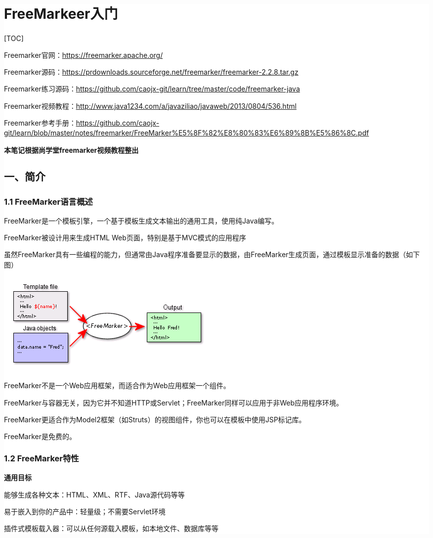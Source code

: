 

# FreeMarkeer入门

[TOC]

Freemarker官网：https://freemarker.apache.org/

Freemarker源码：https://prdownloads.sourceforge.net/freemarker/freemarker-2.2.8.tar.gz

Freemarker练习源码：https://github.com/caojx-git/learn/tree/master/code/freemarker-java

Freemarker视频教程：http://www.java1234.com/a/javaziliao/javaweb/2013/0804/536.html

Freemarker参考手册：https://github.com/caojx-git/learn/blob/master/notes/freemarker/FreeMarker%E5%8F%82%E8%80%83%E6%89%8B%E5%86%8C.pdf

**本笔记根据尚学堂freemarker视频教程整出**

## 一、简介

### 1.1 FreeMarker语言概述

FreeMarker是一个模板引擎，一个基于模板生成文本输出的通用工具，使用纯Java编写。

FreeMarker被设计用来生成HTML Web页面，特别是基于MVC模式的应用程序

虽然FreeMarker具有一些编程的能力，但通常由Java程序准备要显示的数据，由FreeMarker生成页面，通过模板显示准备的数据（如下图）

![](../images/freemarker/freemarker_1.png)  

FreeMarker不是一个Web应用框架，而适合作为Web应用框架一个组件。

FreeMarker与容器无关，因为它并不知道HTTP或Servlet；FreeMarker同样可以应用于非Web应用程序环境。

FreeMarker更适合作为Model2框架（如Struts）的视图组件，你也可以在模板中使用JSP标记库。

FreeMarker是免费的。

### 1.2 FreeMarker特性

**通用目标**

能够生成各种文本：HTML、XML、RTF、Java源代码等等

易于嵌入到你的产品中：轻量级；不需要Servlet环境

插件式模板载入器：可以从任何源载入模板，如本地文件、数据库等等
